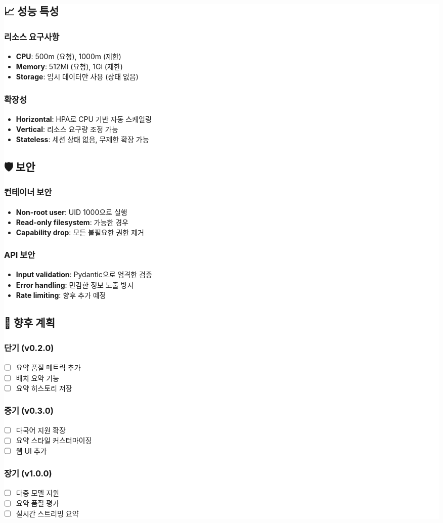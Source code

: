 ## 📈 성능 특성

### 리소스 요구사항

- **CPU**: 500m (요청), 1000m (제한)
- **Memory**: 512Mi (요청), 1Gi (제한)
- **Storage**: 임시 데이터만 사용 (상태 없음)

### 확장성

- **Horizontal**: HPA로 CPU 기반 자동 스케일링
- **Vertical**: 리소스 요구량 조정 가능
- **Stateless**: 세션 상태 없음, 무제한 확장 가능

## 🛡️ 보안

### 컨테이너 보안

- **Non-root user**: UID 1000으로 실행
- **Read-only filesystem**: 가능한 경우
- **Capability drop**: 모든 불필요한 권한 제거

### API 보안

- **Input validation**: Pydantic으로 엄격한 검증
- **Error handling**: 민감한 정보 노출 방지
- **Rate limiting**: 향후 추가 예정

## 🔮 향후 계획

### 단기 (v0.2.0)

- [ ] 요약 품질 메트릭 추가
- [ ] 배치 요약 기능
- [ ] 요약 히스토리 저장

### 중기 (v0.3.0)

- [ ] 다국어 지원 확장
- [ ] 요약 스타일 커스터마이징
- [ ] 웹 UI 추가

### 장기 (v1.0.0)

- [ ] 다중 모델 지원
- [ ] 요약 품질 평가
- [ ] 실시간 스트리밍 요약
